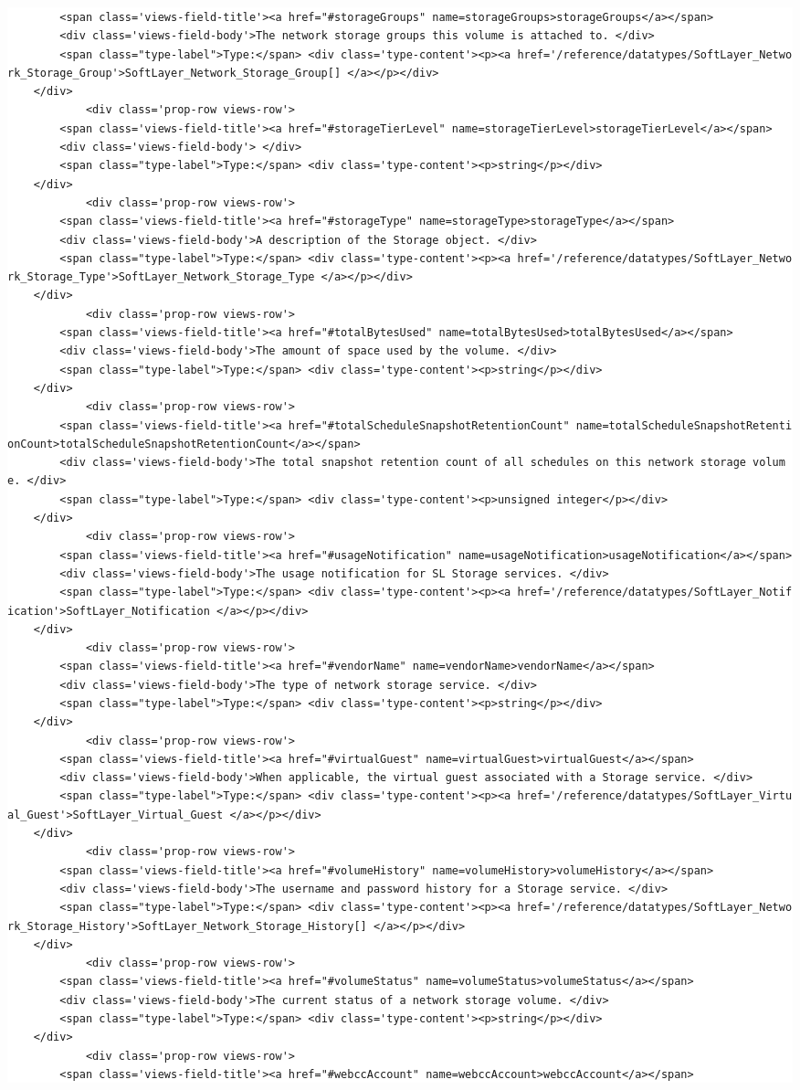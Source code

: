             <span class='views-field-title'><a href="#storageGroups" name=storageGroups>storageGroups</a></span>
            <div class='views-field-body'>The network storage groups this volume is attached to. </div>
            <span class="type-label">Type:</span> <div class='type-content'><p><a href='/reference/datatypes/SoftLayer_Network_Storage_Group'>SoftLayer_Network_Storage_Group[] </a></p></div>
        </div>
                <div class='prop-row views-row'>
            <span class='views-field-title'><a href="#storageTierLevel" name=storageTierLevel>storageTierLevel</a></span>
            <div class='views-field-body'> </div>
            <span class="type-label">Type:</span> <div class='type-content'><p>string</p></div>
        </div>
                <div class='prop-row views-row'>
            <span class='views-field-title'><a href="#storageType" name=storageType>storageType</a></span>
            <div class='views-field-body'>A description of the Storage object. </div>
            <span class="type-label">Type:</span> <div class='type-content'><p><a href='/reference/datatypes/SoftLayer_Network_Storage_Type'>SoftLayer_Network_Storage_Type </a></p></div>
        </div>
                <div class='prop-row views-row'>
            <span class='views-field-title'><a href="#totalBytesUsed" name=totalBytesUsed>totalBytesUsed</a></span>
            <div class='views-field-body'>The amount of space used by the volume. </div>
            <span class="type-label">Type:</span> <div class='type-content'><p>string</p></div>
        </div>
                <div class='prop-row views-row'>
            <span class='views-field-title'><a href="#totalScheduleSnapshotRetentionCount" name=totalScheduleSnapshotRetentionCount>totalScheduleSnapshotRetentionCount</a></span>
            <div class='views-field-body'>The total snapshot retention count of all schedules on this network storage volume. </div>
            <span class="type-label">Type:</span> <div class='type-content'><p>unsigned integer</p></div>
        </div>
                <div class='prop-row views-row'>
            <span class='views-field-title'><a href="#usageNotification" name=usageNotification>usageNotification</a></span>
            <div class='views-field-body'>The usage notification for SL Storage services. </div>
            <span class="type-label">Type:</span> <div class='type-content'><p><a href='/reference/datatypes/SoftLayer_Notification'>SoftLayer_Notification </a></p></div>
        </div>
                <div class='prop-row views-row'>
            <span class='views-field-title'><a href="#vendorName" name=vendorName>vendorName</a></span>
            <div class='views-field-body'>The type of network storage service. </div>
            <span class="type-label">Type:</span> <div class='type-content'><p>string</p></div>
        </div>
                <div class='prop-row views-row'>
            <span class='views-field-title'><a href="#virtualGuest" name=virtualGuest>virtualGuest</a></span>
            <div class='views-field-body'>When applicable, the virtual guest associated with a Storage service. </div>
            <span class="type-label">Type:</span> <div class='type-content'><p><a href='/reference/datatypes/SoftLayer_Virtual_Guest'>SoftLayer_Virtual_Guest </a></p></div>
        </div>
                <div class='prop-row views-row'>
            <span class='views-field-title'><a href="#volumeHistory" name=volumeHistory>volumeHistory</a></span>
            <div class='views-field-body'>The username and password history for a Storage service. </div>
            <span class="type-label">Type:</span> <div class='type-content'><p><a href='/reference/datatypes/SoftLayer_Network_Storage_History'>SoftLayer_Network_Storage_History[] </a></p></div>
        </div>
                <div class='prop-row views-row'>
            <span class='views-field-title'><a href="#volumeStatus" name=volumeStatus>volumeStatus</a></span>
            <div class='views-field-body'>The current status of a network storage volume. </div>
            <span class="type-label">Type:</span> <div class='type-content'><p>string</p></div>
        </div>
                <div class='prop-row views-row'>
            <span class='views-field-title'><a href="#webccAccount" name=webccAccount>webccAccount</a></span>